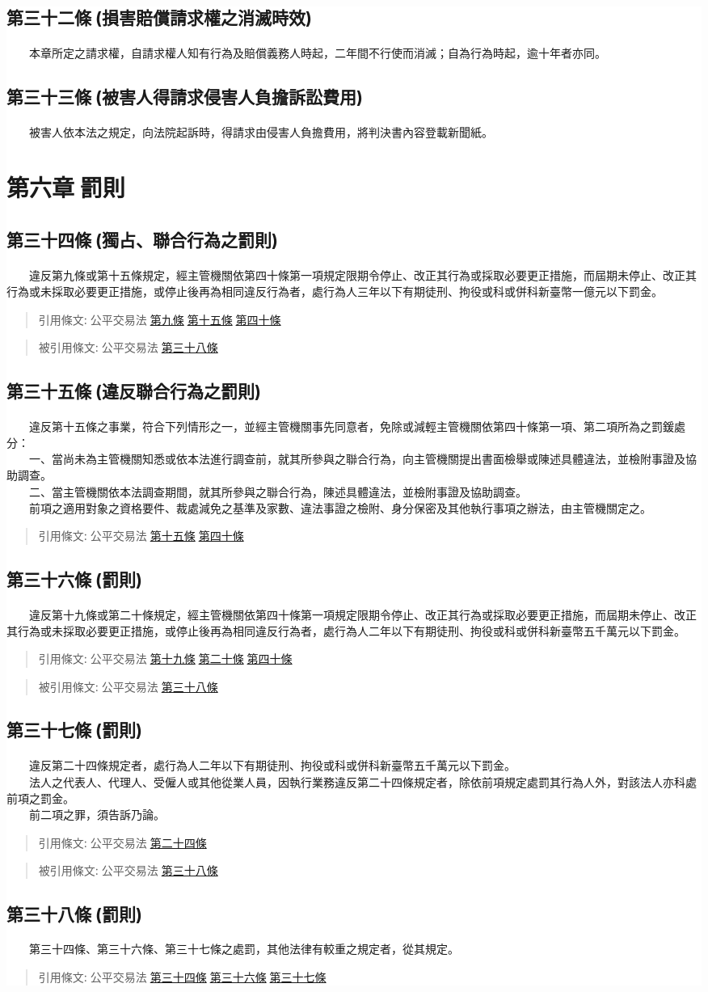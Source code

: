 

第三十二條 (損害賠償請求權之消滅時效)
-------------------------------------
　　本章所定之請求權，自請求權人知有行為及賠償義務人時起，二年間不行使而消滅；自為行為時起，逾十年者亦同。  


第三十三條 (被害人得請求侵害人負擔訴訟費用)
-------------------------------------------
　　被害人依本法之規定，向法院起訴時，得請求由侵害人負擔費用，將判決書內容登載新聞紙。  


第六章  罰則
============
第三十四條 (獨占、聯合行為之罰則)
---------------------------------
　　違反第九條或第十五條規定，經主管機關依第四十條第一項規定限期令停止、改正其行為或採取必要更正措施，而屆期未停止、改正其行為或未採取必要更正措施，或停止後再為相同違反行為者，處行為人三年以下有期徒刑、拘役或科或併科新臺幣一億元以下罰金。  
> 引用條文: 公平交易法 [第九條](../../經濟貿易/公平交易/公平交易法.md#第九條-獨占事業禁止之行為) [第十五條](../../經濟貿易/公平交易/公平交易法.md#第十五條-聯合行為之禁止及例外) [第四十條](../../經濟貿易/公平交易/公平交易法.md#第四十條-違法行為之限期停止、改正之罰則)

> 被引用條文: 公平交易法 [第三十八條](../../經濟貿易/公平交易/公平交易法.md#第三十八條-罰則)



第三十五條 (違反聯合行為之罰則)
-------------------------------
　　違反第十五條之事業，符合下列情形之一，並經主管機關事先同意者，免除或減輕主管機關依第四十條第一項、第二項所為之罰鍰處分：  
　　一、當尚未為主管機關知悉或依本法進行調查前，就其所參與之聯合行為，向主管機關提出書面檢舉或陳述具體違法，並檢附事證及協助調查。  
　　二、當主管機關依本法調查期間，就其所參與之聯合行為，陳述具體違法，並檢附事證及協助調查。  
　　前項之適用對象之資格要件、裁處減免之基準及家數、違法事證之檢附、身分保密及其他執行事項之辦法，由主管機關定之。  
> 引用條文: 公平交易法 [第十五條](../../經濟貿易/公平交易/公平交易法.md#第十五條-聯合行為之禁止及例外) [第四十條](../../經濟貿易/公平交易/公平交易法.md#第四十條-違法行為之限期停止、改正之罰則)



第三十六條 (罰則)
-----------------
　　違反第十九條或第二十條規定，經主管機關依第四十條第一項規定限期令停止、改正其行為或採取必要更正措施，而屆期未停止、改正其行為或未採取必要更正措施，或停止後再為相同違反行為者，處行為人二年以下有期徒刑、拘役或科或併科新臺幣五千萬元以下罰金。  
> 引用條文: 公平交易法 [第十九條](../../經濟貿易/公平交易/公平交易法.md#第十九條-不得限制交易相對人轉售價格) [第二十條](../../經濟貿易/公平交易/公平交易法.md#第二十條-妨害公平競爭之行為) [第四十條](../../經濟貿易/公平交易/公平交易法.md#第四十條-違法行為之限期停止、改正之罰則)

> 被引用條文: 公平交易法 [第三十八條](../../經濟貿易/公平交易/公平交易法.md#第三十八條-罰則)



第三十七條 (罰則)
-----------------
　　違反第二十四條規定者，處行為人二年以下有期徒刑、拘役或科或併科新臺幣五千萬元以下罰金。  
　　法人之代表人、代理人、受僱人或其他從業人員，因執行業務違反第二十四條規定者，除依前項規定處罰其行為人外，對該法人亦科處前項之罰金。  
　　前二項之罪，須告訴乃論。  
> 引用條文: 公平交易法 [第二十四條](../../經濟貿易/公平交易/公平交易法.md#第二十四條-競爭手段之限制)

> 被引用條文: 公平交易法 [第三十八條](../../經濟貿易/公平交易/公平交易法.md#第三十八條-罰則)



第三十八條 (罰則)
-----------------
　　第三十四條、第三十六條、第三十七條之處罰，其他法律有較重之規定者，從其規定。  
> 引用條文: 公平交易法 [第三十四條](../../經濟貿易/公平交易/公平交易法.md#第三十四條-獨占、聯合行為之罰則) [第三十六條](../../經濟貿易/公平交易/公平交易法.md#第三十六條-罰則) [第三十七條](../../經濟貿易/公平交易/公平交易法.md#第三十七條-罰則)
